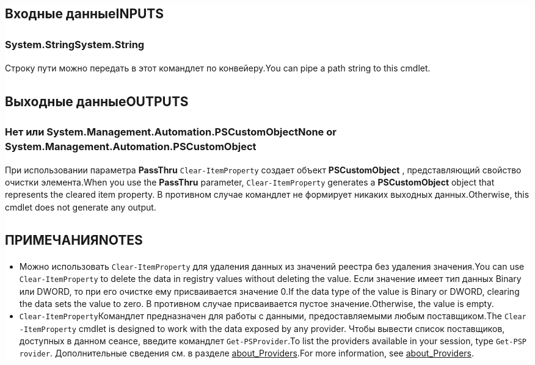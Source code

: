 ## <span data-ttu-id="11449-164">Входные данные</span><span class="sxs-lookup"><span data-stu-id="11449-164">INPUTS</span></span>

### <span data-ttu-id="11449-165">System.String</span><span class="sxs-lookup"><span data-stu-id="11449-165">System.String</span></span>

<span data-ttu-id="11449-166">Строку пути можно передать в этот командлет по конвейеру.</span><span class="sxs-lookup"><span data-stu-id="11449-166">You can pipe a path string to this cmdlet.</span></span>

## <span data-ttu-id="11449-167">Выходные данные</span><span class="sxs-lookup"><span data-stu-id="11449-167">OUTPUTS</span></span>

### <span data-ttu-id="11449-168">Нет или System.Management.Automation.PSCustomObject</span><span class="sxs-lookup"><span data-stu-id="11449-168">None or System.Management.Automation.PSCustomObject</span></span>

<span data-ttu-id="11449-169">При использовании параметра **PassThru** `Clear-ItemProperty` создает объект **PSCustomObject** , представляющий свойство очистки элемента.</span><span class="sxs-lookup"><span data-stu-id="11449-169">When you use the **PassThru** parameter, `Clear-ItemProperty` generates a **PSCustomObject** object that represents the cleared item property.</span></span> <span data-ttu-id="11449-170">В противном случае командлет не формирует никаких выходных данных.</span><span class="sxs-lookup"><span data-stu-id="11449-170">Otherwise, this cmdlet does not generate any output.</span></span>

## <span data-ttu-id="11449-171">ПРИМЕЧАНИЯ</span><span class="sxs-lookup"><span data-stu-id="11449-171">NOTES</span></span>

- <span data-ttu-id="11449-172">Можно использовать `Clear-ItemProperty` для удаления данных из значений реестра без удаления значения.</span><span class="sxs-lookup"><span data-stu-id="11449-172">You can use `Clear-ItemProperty` to delete the data in registry values without deleting the value.</span></span>
  <span data-ttu-id="11449-173">Если значение имеет тип данных Binary или DWORD, то при его очистке ему присваивается значение 0.</span><span class="sxs-lookup"><span data-stu-id="11449-173">If the data type of the value is Binary or DWORD, clearing the data sets the value to zero.</span></span>
  <span data-ttu-id="11449-174">В противном случае присваивается пустое значение.</span><span class="sxs-lookup"><span data-stu-id="11449-174">Otherwise, the value is empty.</span></span>
- <span data-ttu-id="11449-175">`Clear-ItemProperty`Командлет предназначен для работы с данными, предоставляемыми любым поставщиком.</span><span class="sxs-lookup"><span data-stu-id="11449-175">The `Clear-ItemProperty` cmdlet is designed to work with the data exposed by any provider.</span></span> <span data-ttu-id="11449-176">Чтобы вывести список поставщиков, доступных в данном сеансе, введите командлет `Get-PSProvider`.</span><span class="sxs-lookup"><span data-stu-id="11449-176">To list the providers available in your session, type `Get-PSProvider`.</span></span> <span data-ttu-id="11449-177">Дополнительные сведения см. в разделе [about_Providers](../Microsoft.PowerShell.Core/About/about_Providers.md).</span><span class="sxs-lookup"><span data-stu-id="11449-177">For more information, see [about_Providers](../Microsoft.PowerShell.Core/About/about_Providers.md).</span></span>
